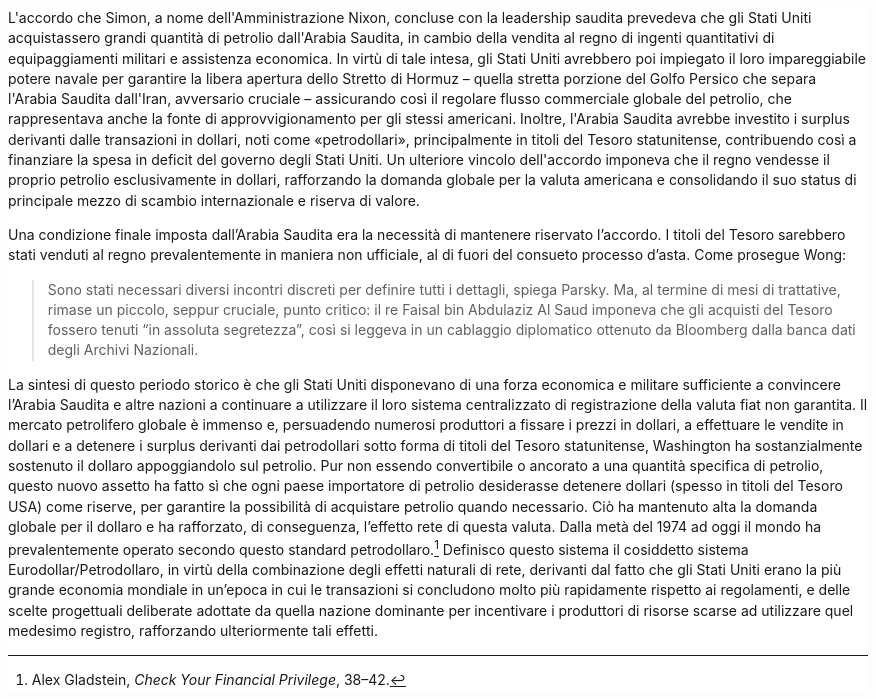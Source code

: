 L'accordo che Simon, a nome dell'Amministrazione Nixon, concluse con la leadership saudita prevedeva che gli Stati Uniti acquistassero grandi quantità di petrolio dall'Arabia Saudita, in cambio della vendita al regno di ingenti quantitativi di equipaggiamenti militari e assistenza economica. In virtù di tale intesa, gli Stati Uniti avrebbero poi impiegato il loro impareggiabile potere navale per garantire la libera apertura dello Stretto di Hormuz – quella stretta porzione del Golfo Persico che separa l'Arabia Saudita dall'Iran, avversario cruciale – assicurando così il regolare flusso commerciale globale del petrolio, che rappresentava anche la fonte di approvvigionamento per gli stessi americani. Inoltre, l'Arabia Saudita avrebbe investito i surplus derivanti dalle transazioni in dollari, noti come «petrodollari», principalmente in titoli del Tesoro statunitense, contribuendo così a finanziare la spesa in deficit del governo degli Stati Uniti. Un ulteriore vincolo dell'accordo imponeva che il regno vendesse il proprio petrolio esclusivamente in dollari, rafforzando la domanda globale per la valuta americana e consolidando il suo status di principale mezzo di scambio internazionale e riserva di valore.

Una condizione finale imposta dall’Arabia Saudita era la necessità di mantenere riservato l’accordo. I titoli del Tesoro sarebbero stati venduti al regno prevalentemente in maniera non ufficiale, al di fuori del consueto processo d’asta. Come prosegue Wong:

> Sono stati necessari diversi incontri discreti per definire tutti i dettagli, spiega Parsky. Ma, al termine di mesi di trattative, rimase un piccolo, seppur cruciale, punto critico: il re Faisal bin Abdulaziz Al Saud imponeva che gli acquisti del Tesoro fossero tenuti “in assoluta segretezza”, così si leggeva in un cablaggio diplomatico ottenuto da Bloomberg dalla banca dati degli Archivi Nazionali.

[^166]: Vedi riferimento nell’articolo originale di Wong.
Nel suo articolo, Wong ha fatto ricorso al Freedom of Information Act per ottenere informazioni precedentemente non accessibili riguardanti tale accordo. Fino a quel momento, il rapporto finanziario tra l’Arabia Saudita e gli Stati Uniti era considerato un “segreto noto”, e questa inchiesta, diffusa dai media tradizionali, ne ha incrementato la trasparenza e l’importanza. Data la posizione degli Stati Uniti a favore di Israele, negli anni ’70 il sentimento verso Washington era molto negativo in molti paesi a maggioranza musulmana, motivo per cui l’Arabia Saudita preferiva mantenere riservata la relazione. I vertici sauditi, infatti, temevano le ripercussioni negative derivanti da un’associazione troppo evidente con gli Stati Uniti, pur riconoscendo l’opportunità di rafforzare la propria sicurezza economica e militare nei confronti del vicino rivale Iran, rendendo così particolarmente allettante l’accordo basato sul petrodollaro.

La sintesi di questo periodo storico è che gli Stati Uniti disponevano di una forza economica e militare sufficiente a convincere l’Arabia Saudita e altre nazioni a continuare a utilizzare il loro sistema centralizzato di registrazione della valuta fiat non garantita. Il mercato petrolifero globale è immenso e, persuadendo numerosi produttori a fissare i prezzi in dollari, a effettuare le vendite in dollari e a detenere i surplus derivanti dai petrodollari sotto forma di titoli del Tesoro statunitense, Washington ha sostanzialmente sostenuto il dollaro appoggiandolo sul petrolio. Pur non essendo convertibile o ancorato a una quantità specifica di petrolio, questo nuovo assetto ha fatto sì che ogni paese importatore di petrolio desiderasse detenere dollari (spesso in titoli del Tesoro USA) come riserve, per garantire la possibilità di acquistare petrolio quando necessario. Ciò ha mantenuto alta la domanda globale per il dollaro e ha rafforzato, di conseguenza, l’effetto rete di questa valuta. Dalla metà del 1974 ad oggi il mondo ha prevalentemente operato secondo questo standard petrodollaro.[^167] Definisco questo sistema il cosiddetto sistema Eurodollar/Petrodollaro, in virtù della combinazione degli effetti naturali di rete, derivanti dal fatto che gli Stati Uniti erano la più grande economia mondiale in un’epoca in cui le transazioni si concludono molto più rapidamente rispetto ai regolamenti, e delle scelte progettuali deliberate adottate da quella nazione dominante per incentivare i produttori di risorse scarse ad utilizzare quel medesimo registro, rafforzando ulteriormente tali effetti.


[^166]: Andrea Wong, "The Untold Story Behind Saudi Arabia's 41-Year U.S. Debt Secret," *Bloomberg*, 30 maggio 2016.
[^167]: Alex Gladstein, *Check Your Financial Privilege*, 38–42.
[^168]: Paul Lewis, "U.S. Reported Set To Borrow Marks Worth \$1.25 Billion," *The New York Times*, 28 novembre 1978.
[^169]: David Spiro, *The Hidden Hand of American Hegemony Petrodollar Recycling and International Markets*.
[^170]: YCharts, "World Oil Consumption (I:WOCNY)."
[^171]: Ron Paul, "The End of Dollar Hegemony." Discorso presentato alla Camera dei Rappresentanti il 15 febbraio 2006.